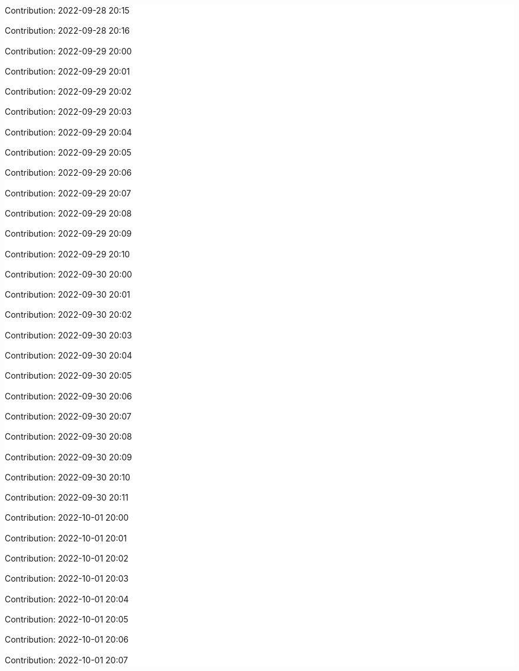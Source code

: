 Contribution: 2022-09-28 20:15

Contribution: 2022-09-28 20:16

Contribution: 2022-09-29 20:00

Contribution: 2022-09-29 20:01

Contribution: 2022-09-29 20:02

Contribution: 2022-09-29 20:03

Contribution: 2022-09-29 20:04

Contribution: 2022-09-29 20:05

Contribution: 2022-09-29 20:06

Contribution: 2022-09-29 20:07

Contribution: 2022-09-29 20:08

Contribution: 2022-09-29 20:09

Contribution: 2022-09-29 20:10

Contribution: 2022-09-30 20:00

Contribution: 2022-09-30 20:01

Contribution: 2022-09-30 20:02

Contribution: 2022-09-30 20:03

Contribution: 2022-09-30 20:04

Contribution: 2022-09-30 20:05

Contribution: 2022-09-30 20:06

Contribution: 2022-09-30 20:07

Contribution: 2022-09-30 20:08

Contribution: 2022-09-30 20:09

Contribution: 2022-09-30 20:10

Contribution: 2022-09-30 20:11

Contribution: 2022-10-01 20:00

Contribution: 2022-10-01 20:01

Contribution: 2022-10-01 20:02

Contribution: 2022-10-01 20:03

Contribution: 2022-10-01 20:04

Contribution: 2022-10-01 20:05

Contribution: 2022-10-01 20:06

Contribution: 2022-10-01 20:07
